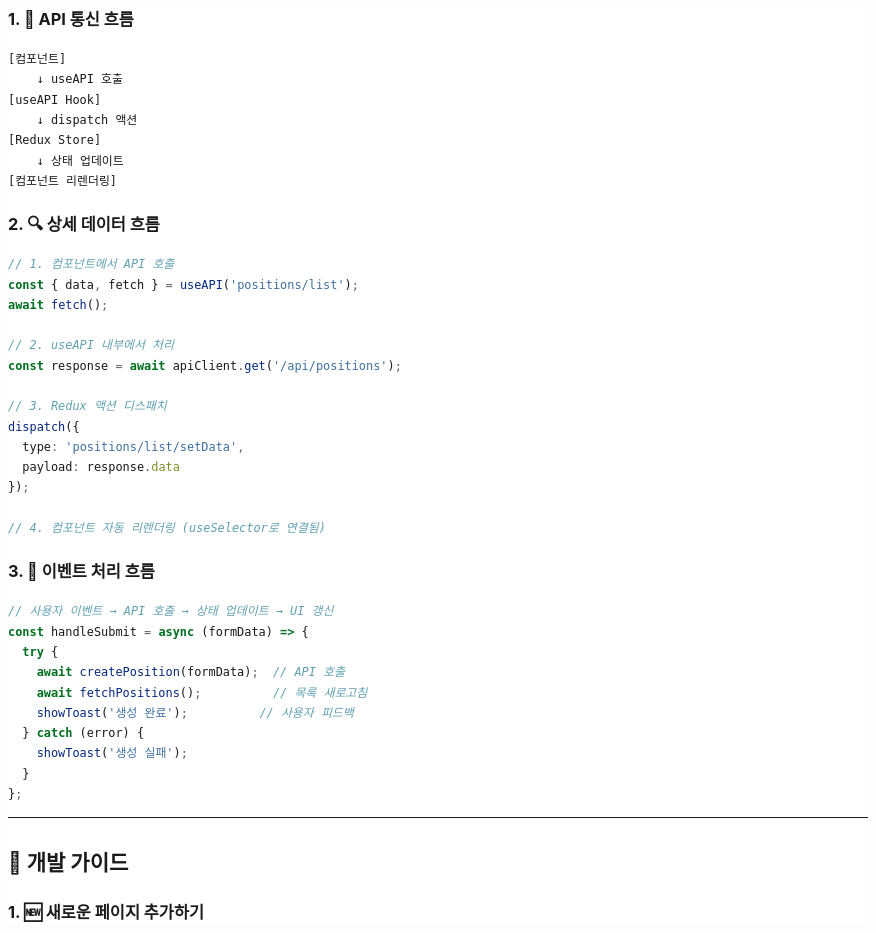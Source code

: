 ### 1. 📡 API 통신 흐름

```
[컴포넌트] 
    ↓ useAPI 호출
[useAPI Hook]
    ↓ dispatch 액션
[Redux Store]
    ↓ 상태 업데이트
[컴포넌트 리렌더링]
```

### 2. 🔍 상세 데이터 흐름

```typescript
// 1. 컴포넌트에서 API 호출
const { data, fetch } = useAPI('positions/list');
await fetch();

// 2. useAPI 내부에서 처리
const response = await apiClient.get('/api/positions');

// 3. Redux 액션 디스패치
dispatch({
  type: 'positions/list/setData',
  payload: response.data
});

// 4. 컴포넌트 자동 리렌더링 (useSelector로 연결됨)
```

### 3. 🎯 이벤트 처리 흐름

```typescript
// 사용자 이벤트 → API 호출 → 상태 업데이트 → UI 갱신
const handleSubmit = async (formData) => {
  try {
    await createPosition(formData);  // API 호출
    await fetchPositions();          // 목록 새로고침
    showToast('생성 완료');          // 사용자 피드백
  } catch (error) {
    showToast('생성 실패');
  }
};
```

---

## 📝 개발 가이드

### 1. 🆕 새로운 페이지 추가하기

